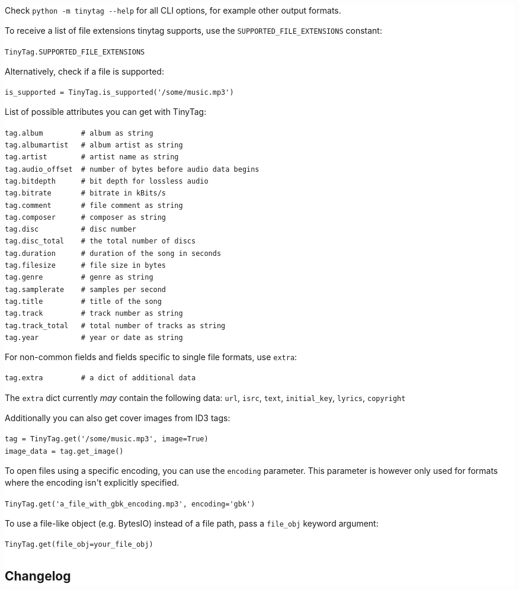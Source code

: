 Check `python -m tinytag --help` for all CLI options, for example other output formats.

To receive a list of file extensions tinytag supports, use the `SUPPORTED_FILE_EXTENSIONS` constant:

    TinyTag.SUPPORTED_FILE_EXTENSIONS

Alternatively, check if a file is supported:

    is_supported = TinyTag.is_supported('/some/music.mp3')

List of possible attributes you can get with TinyTag:

    tag.album         # album as string
    tag.albumartist   # album artist as string
    tag.artist        # artist name as string
    tag.audio_offset  # number of bytes before audio data begins
    tag.bitdepth      # bit depth for lossless audio
    tag.bitrate       # bitrate in kBits/s
    tag.comment       # file comment as string
    tag.composer      # composer as string 
    tag.disc          # disc number
    tag.disc_total    # the total number of discs
    tag.duration      # duration of the song in seconds
    tag.filesize      # file size in bytes
    tag.genre         # genre as string
    tag.samplerate    # samples per second
    tag.title         # title of the song
    tag.track         # track number as string
    tag.track_total   # total number of tracks as string
    tag.year          # year or date as string

For non-common fields and fields specific to single file formats, use `extra`:

    tag.extra         # a dict of additional data

The `extra` dict currently *may* contain the following data:
   `url`, `isrc`, `text`, `initial_key`, `lyrics`, `copyright`

Additionally you can also get cover images from ID3 tags:

    tag = TinyTag.get('/some/music.mp3', image=True)
    image_data = tag.get_image()

To open files using a specific encoding, you can use the `encoding` parameter.
This parameter is however only used for formats where the encoding isn't explicitly
specified.

    TinyTag.get('a_file_with_gbk_encoding.mp3', encoding='gbk')

To use a file-like object (e.g. BytesIO) instead of a file path, pass a
`file_obj` keyword argument:

    TinyTag.get(file_obj=your_file_obj)


## Changelog
